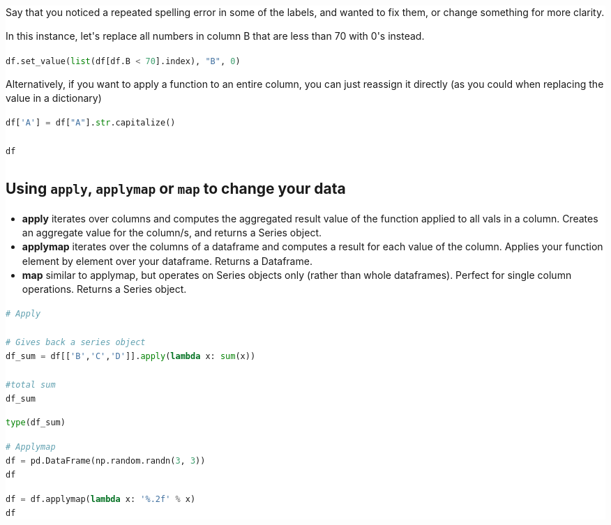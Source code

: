 Say that you noticed a repeated spelling error in some of the labels, and wanted to fix them, or change something for more clarity. 

In this instance, let's replace all numbers in column B that are less than 70 with 0's instead.


```python
df.set_value(list(df[df.B < 70].index), "B", 0)
```

Alternatively, if you want to apply a function to an entire column, you can just reassign it directly (as you could when replacing the value in a dictionary)


```python
df['A'] = df["A"].str.capitalize()

df
```

## Using `apply`, `applymap` or `map` to change your data

- **apply** iterates over columns and computes the aggregated result value of the function applied to all vals in a column. Creates an aggregate value for the column/s, and returns a Series object.
- **applymap** iterates over the columns of a dataframe and computes a result for each value of the column. Applies your function element by element over your dataframe. Returns a Dataframe.
- **map** similar to applymap, but operates on Series objects only (rather than whole dataframes). Perfect for single column operations. Returns a Series object.





```python
# Apply

# Gives back a series object
df_sum = df[['B','C','D']].apply(lambda x: sum(x))

#total sum
df_sum
```


```python
type(df_sum)
```


```python
# Applymap
df = pd.DataFrame(np.random.randn(3, 3))
df
```


```python
df = df.applymap(lambda x: '%.2f' % x)
df
```

